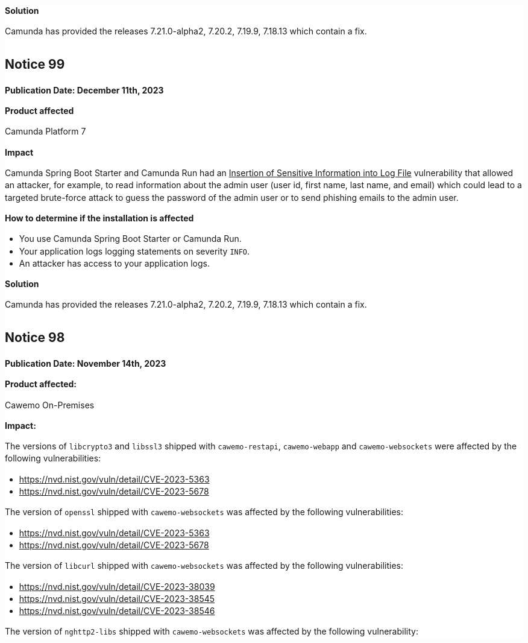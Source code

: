 **Solution**

Camunda has provided the releases 7.21.0-alpha2, 7.20.2, 7.19.9, 7.18.13 which contain a fix.

## Notice 99

**Publication Date: December 11th, 2023**

**Product affected**

Camunda Platform 7

**Impact**

Camunda Spring Boot Starter and Camunda Run had an [Insertion of Sensitive Information into Log File](https://cwe.mitre.org/data/definitions/532.html) vulnerability that allowed an attacker, for example, to read information about the admin user (user id, first name, last name, and email) which could lead to a targeted brute-force attack to guess the password of the admin user or to send phishing emails to the admin user.

**How to determine if the installation is affected**

* You use Camunda Spring Boot Starter or Camunda Run.
* Your application logs logging statements on severity `INFO`.
* An attacker has access to your application logs.

**Solution**

Camunda has provided the releases 7.21.0-alpha2, 7.20.2, 7.19.9, 7.18.13 which contain a fix.

## Notice 98

**Publication Date: November 14th, 2023**

**Product affected:**

Cawemo On-Premises

**Impact:**

The versions of `libcrypto3` and `libssl3` shipped with `cawemo-restapi`, `cawemo-webapp` and `cawemo-websockets` were affected by the following vulnerabilities:

- https://nvd.nist.gov/vuln/detail/CVE-2023-5363
- https://nvd.nist.gov/vuln/detail/CVE-2023-5678

The version of `openssl` shipped with `cawemo-websockets` was affected by the following vulnerabilities:
- https://nvd.nist.gov/vuln/detail/CVE-2023-5363
- https://nvd.nist.gov/vuln/detail/CVE-2023-5678

The version of `libcurl` shipped with `cawemo-websockets` was affected by the following vulnerabilities:

- https://nvd.nist.gov/vuln/detail/CVE-2023-38039
- https://nvd.nist.gov/vuln/detail/CVE-2023-38545
- https://nvd.nist.gov/vuln/detail/CVE-2023-38546

The version of `nghttp2-libs` shipped with `cawemo-websockets` was affected by the following vulnerability:
